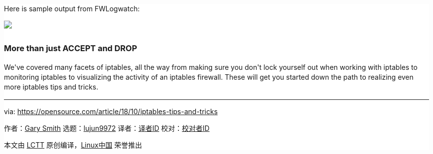 Here is sample output from FWLogwatch:

![](https://opensource.com/sites/default/files/uploads/fwlogwatch.png)

### More than just ACCEPT and DROP

We've covered many facets of iptables, all the way from making sure you don't lock yourself out when working with iptables to monitoring iptables to visualizing the activity of an iptables firewall. These will get you started down the path to realizing even more iptables tips and tricks.

--------------------------------------------------------------------------------

via: https://opensource.com/article/18/10/iptables-tips-and-tricks

作者：[Gary Smith][a]
选题：[lujun9972](https://github.com/lujun9972)
译者：[译者ID](https://github.com/译者ID)
校对：[校对者ID](https://github.com/校对者ID)

本文由 [LCTT](https://github.com/LCTT/TranslateProject) 原创编译，[Linux中国](https://linux.cn/) 荣誉推出

[a]: https://opensource.com/users/greptile
[1]: https://en.wikipedia.org/wiki/Netfilter
[2]: https://en.wikipedia.org/wiki/Iptables
[3]: http://www.ipaddressguide.com/cidr
[4]: http://www.facebook.com
[5]: http://31.13.64.0/18
[6]: http://fwlogwatch.inside-security.de/
